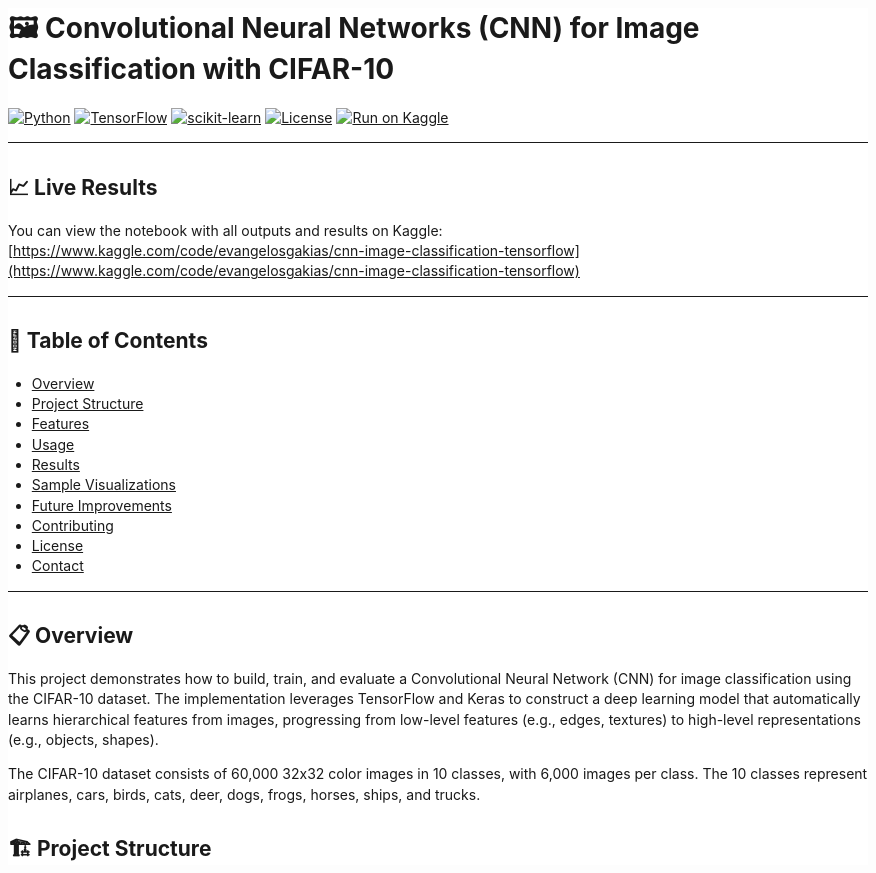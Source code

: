 # 🖼️ Convolutional Neural Networks (CNN) for Image Classification with CIFAR-10

[![Python](https://img.shields.io/badge/Python-3.11%2B-blue)](https://www.python.org/)
[![TensorFlow](https://img.shields.io/badge/TensorFlow-2.5%2B-orange)](https://www.tensorflow.org/)
[![scikit-learn](https://img.shields.io/badge/scikit--learn-0.24%2B-f7931e?logo=scikit-learn&logoColor=white)](https://scikit-learn.org/stable/)
[![License](https://img.shields.io/badge/License-MIT-green)](LICENSE)
[![Run on Kaggle](https://kaggle.com/static/images/open-in-kaggle.svg)](https://www.kaggle.com/code/evangelosgakias/cnn-image-classification-tensorflow)

---

## 📈 Live Results

You can view the notebook with all outputs and results on Kaggle:  
[https://www.kaggle.com/code/evangelosgakias/cnn-image-classification-tensorflow](https://www.kaggle.com/code/evangelosgakias/cnn-image-classification-tensorflow)

---

## 📑 Table of Contents

- [Overview](#-overview)
- [Project Structure](#-project-structure)
- [Features](#-features)
- [Usage](#-usage)
- [Results](#-results)
- [Sample Visualizations](#-sample-visualizations)
- [Future Improvements](#-future-improvements)
- [Contributing](#-contributing)
- [License](#-license)
- [Contact](#-contact)

---

## 📋 Overview

This project demonstrates how to build, train, and evaluate a Convolutional Neural Network (CNN) for image classification using the CIFAR-10 dataset. The implementation leverages TensorFlow and Keras to construct a deep learning model that automatically learns hierarchical features from images, progressing from low-level features (e.g., edges, textures) to high-level representations (e.g., objects, shapes).

The CIFAR-10 dataset consists of 60,000 32x32 color images in 10 classes, with 6,000 images per class. The 10 classes represent airplanes, cars, birds, cats, deer, dogs, frogs, horses, ships, and trucks.

## 🏗️ Project Structure
